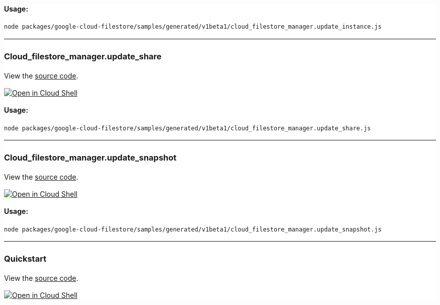 __Usage:__


`node packages/google-cloud-filestore/samples/generated/v1beta1/cloud_filestore_manager.update_instance.js`


-----




### Cloud_filestore_manager.update_share

View the [source code](https://github.com/googleapis/google-cloud-node/blob/main/packages/google-cloud-filestore/samples/generated/v1beta1/cloud_filestore_manager.update_share.js).

[![Open in Cloud Shell][shell_img]](https://console.cloud.google.com/cloudshell/open?git_repo=https://github.com/googleapis/google-cloud-node&page=editor&open_in_editor=packages/google-cloud-filestore/samples/generated/v1beta1/cloud_filestore_manager.update_share.js,samples/README.md)

__Usage:__


`node packages/google-cloud-filestore/samples/generated/v1beta1/cloud_filestore_manager.update_share.js`


-----




### Cloud_filestore_manager.update_snapshot

View the [source code](https://github.com/googleapis/google-cloud-node/blob/main/packages/google-cloud-filestore/samples/generated/v1beta1/cloud_filestore_manager.update_snapshot.js).

[![Open in Cloud Shell][shell_img]](https://console.cloud.google.com/cloudshell/open?git_repo=https://github.com/googleapis/google-cloud-node&page=editor&open_in_editor=packages/google-cloud-filestore/samples/generated/v1beta1/cloud_filestore_manager.update_snapshot.js,samples/README.md)

__Usage:__


`node packages/google-cloud-filestore/samples/generated/v1beta1/cloud_filestore_manager.update_snapshot.js`


-----




### Quickstart

View the [source code](https://github.com/googleapis/google-cloud-node/blob/main/packages/google-cloud-filestore/samples/quickstart.js).

[![Open in Cloud Shell][shell_img]](https://console.cloud.google.com/cloudshell/open?git_repo=https://github.com/googleapis/google-cloud-node&page=editor&open_in_editor=packages/google-cloud-filestore/samples/quickstart.js,samples/README.md)


[//]: # "This README.md file is auto-generated, all changes to this file will be lost."
[//]: # "To regenerate it, use `python -m synthtool`."
[shell_img]: https://gstatic.com/cloudssh/images/open-btn.png
[shell_link]: https://console.cloud.google.com/cloudshell/open?git_repo=https://github.com/googleapis/google-cloud-node&page=editor&open_in_editor=samples/README.md
[product-docs]: https://cloud.google.com/filestore/